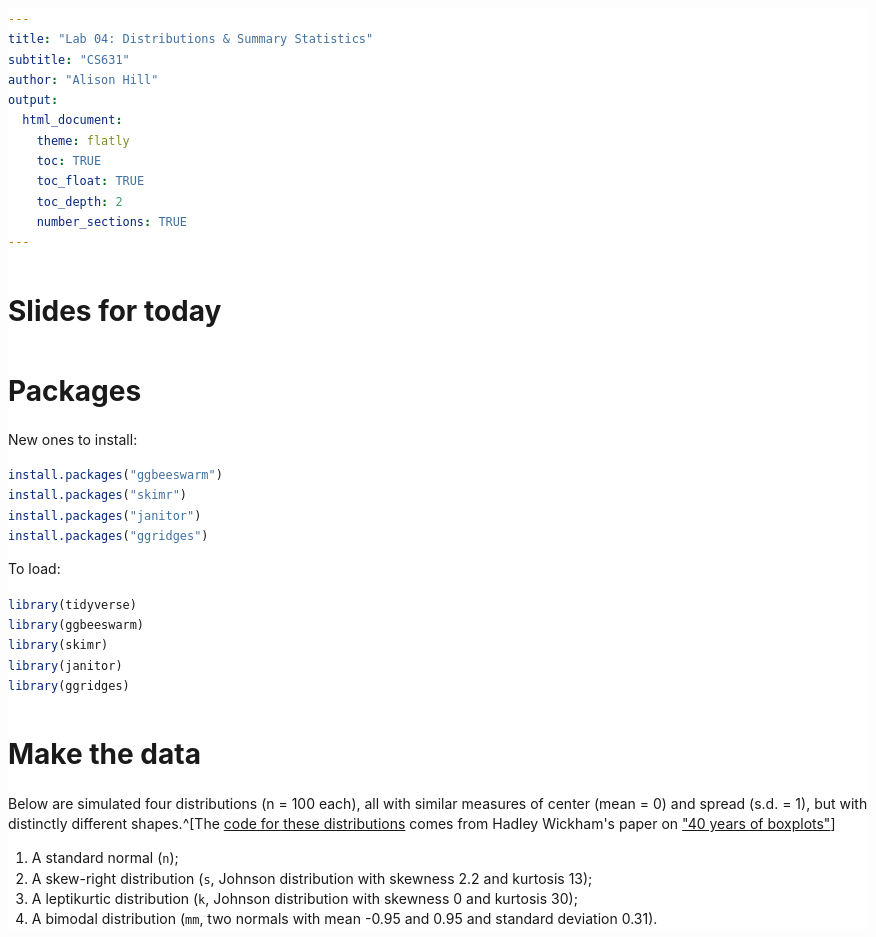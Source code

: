 ```yaml
---
title: "Lab 04: Distributions & Summary Statistics"
subtitle: "CS631"
author: "Alison Hill"
output:
  html_document:
    theme: flatly
    toc: TRUE
    toc_float: TRUE
    toc_depth: 2
    number_sections: TRUE
---
```




# Slides for today

<iframe src="/slides/04-slides.html" width="672" height="400px"></iframe>

# Packages

New ones to install:


```r
install.packages("ggbeeswarm")
install.packages("skimr")
install.packages("janitor")
install.packages("ggridges")
```


To load:


```r
library(tidyverse)
library(ggbeeswarm)
library(skimr)
library(janitor)
library(ggridges)
```

# Make the data

Below are simulated four distributions (n = 100 each), all with similar measures of center (mean = 0) and spread (s.d. = 1), but with distinctly different shapes.^[The [code for these distributions](https://github.com/hadley/boxplots-paper/blob/master/boxplots-density.r) comes from Hadley Wickham's paper on ["40 years of boxplots"](http://vita.had.co.nz/papers/boxplots.html)]

1. A standard normal (`n`);
2. A skew-right distribution (`s`, Johnson distribution with skewness 2.2 and kurtosis 13);
3. A leptikurtic distribution (`k`, Johnson distribution with skewness 0
and kurtosis 30);
4. A bimodal distribution (`mm`, two normals with mean -0.95 and 0.95 and standard deviation 0.31). 
